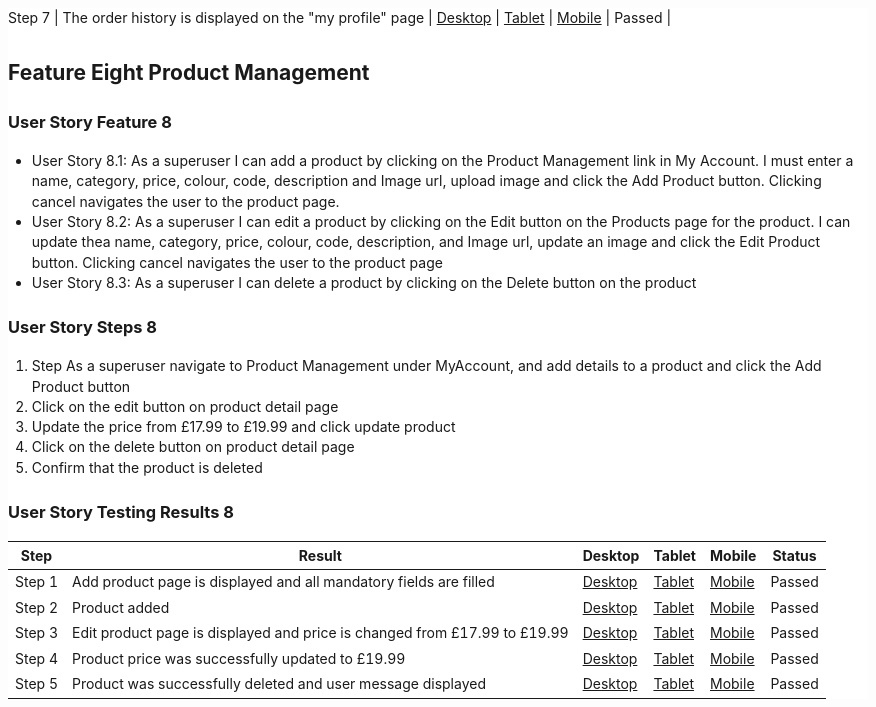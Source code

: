 Step 7 | The order history is displayed on the "my profile" page | [Desktop](media/testing/user_stories/user_story_result_seven/user_story7_step_7_desktop.png)  | [Tablet](media/testing/user_stories/user_story_result_seven/user_story7_step_7_tablet.png)  | [Mobile](media/testing/user_stories/user_story_result_seven/user_story7_step_7_mobile.png)  | Passed |

## Feature Eight Product Management

### User Story Feature 8   
- User Story 8.1: As a superuser I can add a product by clicking on the Product Management link in My Account. I must enter a name, category, price, colour, code, description and Image url, upload image and click the Add Product button. Clicking cancel navigates the user to the product page.
- User Story 8.2: As a superuser I can edit a product by clicking on the Edit button on the Products page for the product. I can update thea name, category, price, colour, code, description, and Image url, update an image and click the Edit Product button. Clicking cancel navigates the user to the product page
- User Story 8.3: As a superuser I can delete a product by clicking on the Delete button on the product 

### User Story Steps 8
1. Step As a superuser navigate to Product Management under MyAccount, and add details to a product and click the Add Product button
2. Click on the edit button on product detail page
3. Update the price from £17.99 to £19.99 and click update product
4. Click on the delete button on product detail page
5. Confirm that the product is deleted

### User Story Testing Results 8    
Step| Result | Desktop | Tablet | Mobile | Status
------------ | ------------ | ------------- | ------------- | ------------- | -------------
Step 1 | Add product page is displayed and all mandatory fields are filled | [Desktop](media/testing/user_stories/user_story_result_eight/user_story8_step_1_desktop.png)  | [Tablet](media/testing/user_stories/user_story_result_eight/user_story8_step_1_tablet.png)  | [Mobile](media/testing/user_stories/user_story_result_eight/user_story8_step_1_mobile.png)  | Passed | 
Step 2 | Product added | [Desktop](media/testing/user_stories/user_story_result_eight/user_story8_step_2_desktop.png)  | [Tablet](media/testing/user_stories/user_story_result_eight/user_story8_step_2_tablet.png)  | [Mobile](media/testing/user_stories/user_story_result_eight/user_story8_step_2_mobile.png)  | Passed | 
Step 3 | Edit product page is displayed and price is changed from £17.99 to £19.99 | [Desktop](media/testing/user_stories/user_story_result_eight/user_story8_step_3_desktop.png)  | [Tablet](media/testing/user_stories/user_story_result_eight/user_story8_step_3_tablet.png)  | [Mobile](media/testing/user_stories/user_story_result_eight/user_story8_step_3_mobile.png)  | Passed | 
Step 4 | Product price was successfully updated to £19.99 | [Desktop](media/testing/user_stories/user_story_result_eight/user_story8_step_4_desktop.png)  | [Tablet](media/testing/user_stories/user_story_result_eight/user_story8_step_4_tablet.png)  | [Mobile](media/testing/user_stories/user_story_result_eight/user_story8_step_4_mobile.png)  | Passed | 
Step 5 | Product was successfully deleted and user message displayed | [Desktop](media/testing/user_stories/user_story_result_eight/user_story8_step_5_desktop.png)  | [Tablet](media/testing/user_stories/user_story_result_eight/user_story8_step_5_tablet.png)  | [Mobile](media/testing/user_stories/user_story_result_eight/user_story8_step_5_mobile.png)  | Passed | 
